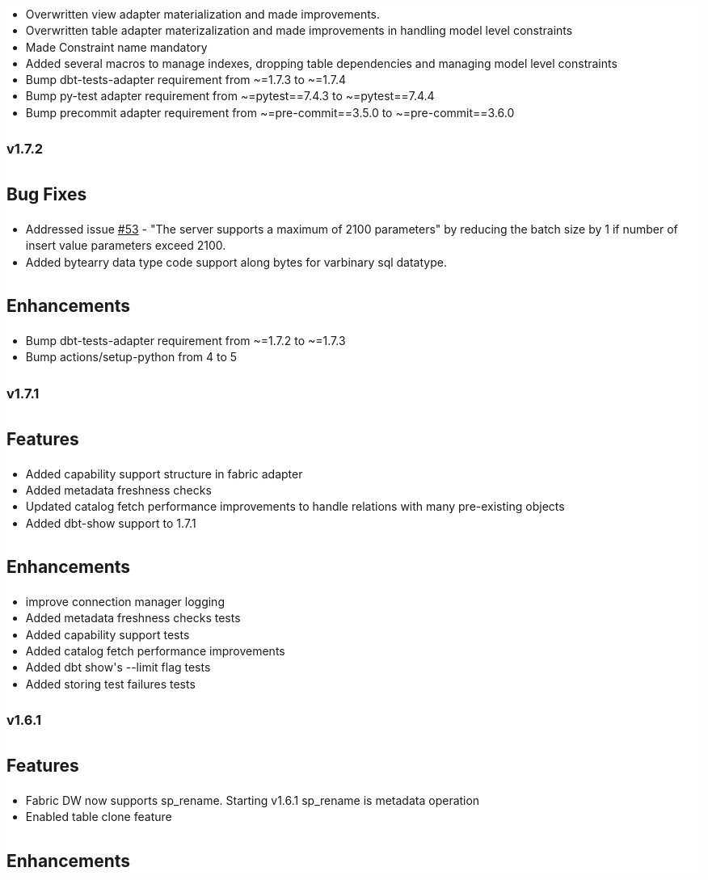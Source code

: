 * Overwritten view adapter materialization and made improvements.
* Overwritten table adapter materizalization and made improvements in handling model level constraints
* Made Constraint name mandatory
* Added several macros to manage indexes, dropping table dependencies and managing model level constraints
* Bump dbt-tests-adapter requirement from ~=1.7.3 to ~=1.7.4
* Bump py-test adapter requirement from ~=pytest==7.4.3 to ~=pytest==7.4.4
* Bump precommit adapter requirement from ~=pre-commit==3.5.0 to ~=pre-commit==3.6.0

### v1.7.2

## Bug Fixes
* Addressed issue [#53](https://github.com/microsoft/dbt-fabric/issues/101) - "The server supports a maximum of 2100 parameters" by reducing the batch size by 1 if number of insert value parameters exceed 2100.
* Added bytearry data type code support along bytes for varbinary sql datatype.

## Enhancements
* Bump dbt-tests-adapter requirement from ~=1.7.2 to ~=1.7.3
* Bump actions/setup-python from 4 to 5

### v1.7.1

## Features

* Added capability support structure in fabric adapter
* Added metadata freshness checks
* Updated catalog fetch performance improvements to handle relations with many pre-existing objects
* Added dbt-show support to 1.7.1

## Enhancements

* improve connection manager logging
* Added metadata freshness checks tests
* Added capability support tests
* Added catalog fetch performance improvements
* Added dbt show's --limit flag tests
* Added storing test failures tests

### v1.6.1

## Features

* Fabric DW now supports sp_rename. Starting v1.6.1 sp_rename is metadata operation
* Enabled table clone feature

## Enhancements
